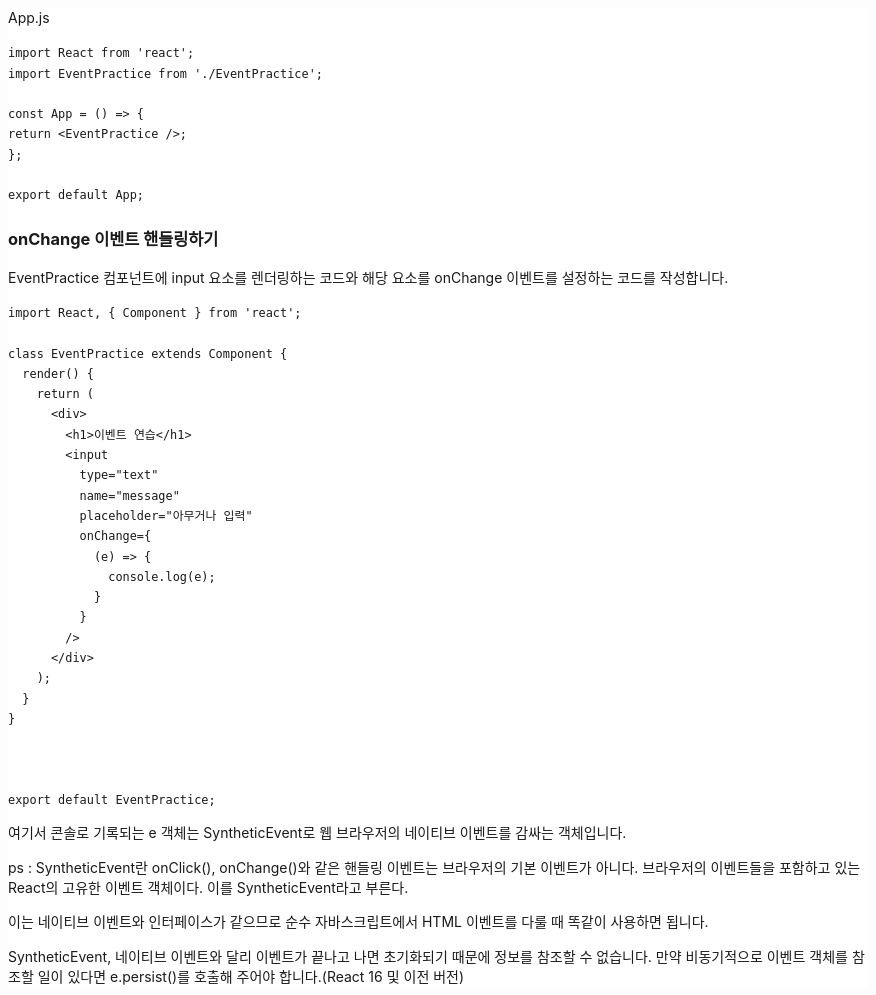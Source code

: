 ```
```
App.js 
```
import React from 'react';
import EventPractice from './EventPractice';
 
const App = () => {
return <EventPractice />;
};
 
export default App;
```

### onChange 이벤트 핸들링하기

EventPractice 컴포넌트에 input 요소를 렌더링하는 코드와 해당 요소를 onChange 이벤트를 설정하는 코드를 작성합니다.

```
import React, { Component } from 'react';

class EventPractice extends Component {
  render() {
    return (
      <div>
        <h1>이벤트 연습</h1>
        <input
          type="text"
          name="message"
          placeholder="아무거나 입력"
          onChange={
            (e) => {
              console.log(e);
            }
          }
        />
      </div>
    );
  }
}



export default EventPractice;
```

여기서 콘솔로 기록되는 e 객체는 SyntheticEvent로 웹 브라우저의 네이티브 이벤트를 감싸는 객체입니다.

ps : SyntheticEvent란 onClick(), onChange()와 같은 핸들링 이벤트는 브라우저의 기본 이벤트가 아니다. 브라우저의 이벤트들을 포함하고 있는 React의 고유한 이벤트 객체이다. 이를 SyntheticEvent라고 부른다.

이는 네이티브 이벤트와 인터페이스가 같으므로 순수 자바스크립트에서 HTML 이벤트를 다룰 때 똑같이 사용하면 됩니다.

SyntheticEvent, 네이티브 이벤트와 달리 이벤트가 끝나고 나면 초기화되기 때문에 정보를 참조할 수 없습니다. 만약 비동기적으로 이벤트 객체를 참조할 일이 있다면 e.persist()를 호출해 주어야 합니다.(React 16 및 이전 버전)
